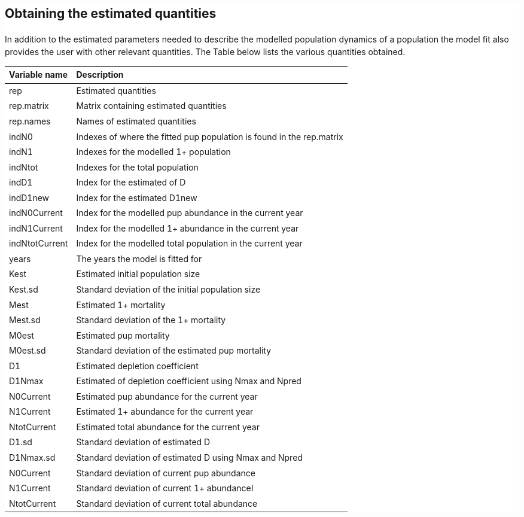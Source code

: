 ## Obtaining the estimated quantities

In addition to the estimated parameters needed to describe the modelled
population dynamics of a population the model fit also provides the user
with other relevant quantities. The Table below lists the various
quantities obtained.

| Variable name  | Description                                                           |
| :------------- | :-------------------------------------------------------------------- |
| rep            | Estimated quantities                                                  |
| rep.matrix     | Matrix containing estimated quantities                                |
| rep.names      | Names of estimated quantities                                         |
| indN0          | Indexes of where the fitted pup population is found in the rep.matrix |
| indN1          | Indexes for the modelled 1+ population                                |
| indNtot        | Indexes for the total population                                      |
| indD1          | Index for the estimated of D                                          |
| indD1new       | Index for the estimated D1new                                         |
| indN0Current   | Index for the modelled pup abundance in the current year              |
| indN1Current   | Index for the modelled 1+ abundance in the current year               |
| indNtotCurrent | Index for the modelled total population in the current year           |
| years          | The years the model is fitted for                                     |
| Kest           | Estimated initial population size                                     |
| Kest.sd        | Standard deviation of the initial population size                     |
| Mest           | Estimated 1+ mortality                                                |
| Mest.sd        | Standard deviation of the 1+ mortality                                |
| M0est          | Estimated pup mortality                                               |
| M0est.sd       | Standard deviation of the estimated pup mortality                     |
| D1             | Estimated depletion coefficient                                       |
| D1Nmax         | Estimated of depletion coefficient using Nmax and Npred               |
| N0Current      | Estimated pup abundance for the current year                          |
| N1Current      | Estimated 1+ abundance for the current year                           |
| NtotCurrent    | Estimated total abundance for the current year                        |
| D1.sd          | Standard deviation of estimated D                                     |
| D1Nmax.sd      | Standard deviation of estimated D using Nmax and Npred                |
| N0Current      | Standard deviation of current pup abundance                           |
| N1Current      | Standard deviation of current 1+ abundanceI                           |
| NtotCurrent    | Standard deviation of current total abundance                         |

